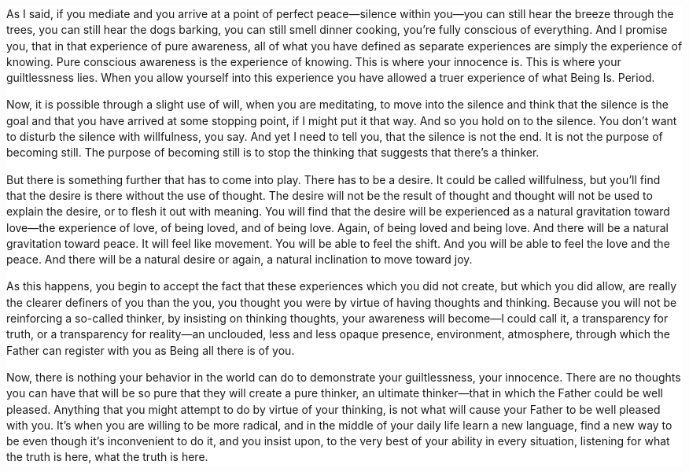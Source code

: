 As I said, if you mediate and you arrive at a point of perfect
peace&mdash;silence within you&mdash;you can still hear the breeze
through the trees, you can still hear the dogs barking, you can still
smell dinner cooking, you&rsquo;re fully conscious of everything. And I
promise you, that in that experience of pure awareness, all of what you
have defined as separate experiences are simply the experience of
knowing. Pure conscious awareness is the experience of knowing. This is
where your innocence is. This is where your guiltlessness lies. When you
allow yourself into this experience you have allowed a truer experience
of what Being Is. Period.

Now, it is possible through a slight use of will, when you are
meditating, to move into the silence and think that the silence is the
goal and that you have arrived at some stopping point, if I might put it
that way. And so you hold on to the silence. You don&rsquo;t want to
disturb the silence with willfulness, you say. And yet I need to tell
you, that the silence is not the end. It is not the purpose of becoming
still. The purpose of becoming still is to stop the thinking that
suggests that there&rsquo;s a thinker.

But there is something further that has to come into play. There has to
be a desire. It could be called willfulness, but you&rsquo;ll find that
the desire is there without the use of thought. The desire will not be
the result of thought and thought will not be used to explain the
desire, or to flesh it out with meaning. You will find that the desire
will be experienced as a natural gravitation toward love&mdash;the
experience of love, of being loved, and of being love. Again, of being
loved and being love. And there will be a natural gravitation toward
peace. It will feel like movement. You will be able to feel the shift.
And you will be able to feel the love and the peace. And there will be a
natural desire or again, a natural inclination to move toward joy.

As this happens, you begin to accept the fact that these experiences
which you did not create, but which you did allow, are really the
clearer definers of you than the you, you thought you were by virtue of
having thoughts and thinking. Because you will not be reinforcing a
so-called thinker, by insisting on thinking thoughts, your awareness
will become&mdash;I could call it, a transparency for truth, or a
transparency for reality&mdash;an unclouded, less and less opaque
presence, environment, atmosphere, through which the Father can register
with you as Being all there is of you.

Now, there is nothing your behavior in the world can do to demonstrate
your guiltlessness, your innocence. There are no thoughts you can have
that will be so pure that they will create a pure thinker, an ultimate
thinker&mdash;that in which the Father could be well pleased. Anything
that you might attempt to do by virtue of your thinking, is not what
will cause your Father to be well pleased with you. It&rsquo;s when you
are willing to be more radical, and in the middle of your daily life
learn a new language, find a new way to be even though it&rsquo;s
inconvenient to do it, and you insist upon, to the very best of your
ability in every situation, listening for what the truth is here, what
the truth is here.
